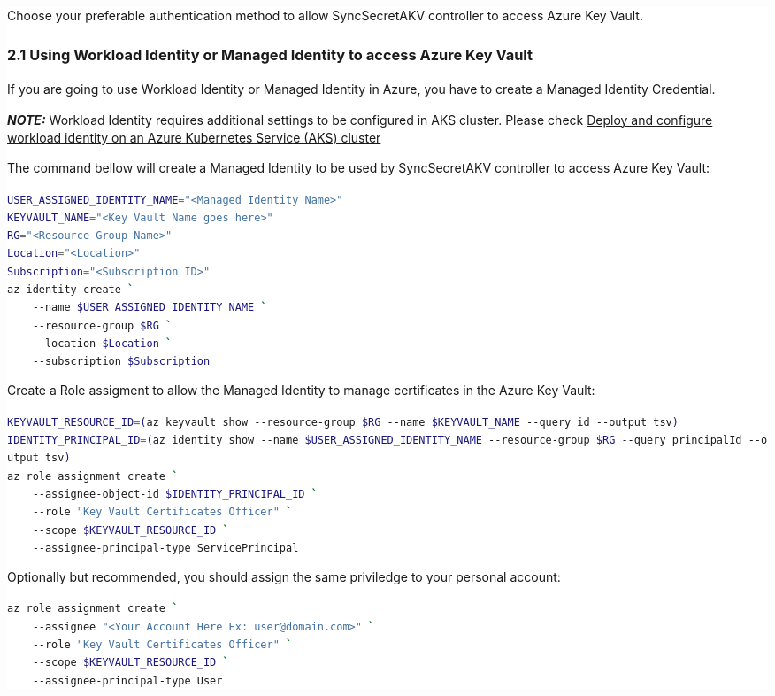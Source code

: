 Choose your preferable authentication method to allow SyncSecretAKV controller to access Azure Key Vault.



### 2.1 Using Workload Identity or Managed Identity to access Azure Key Vault

If you are going to use Workload Identity or Managed Identity in Azure, you have to create a Managed Identity Credential.

**_NOTE:_** Workload Identity requires additional settings to be configured in AKS cluster. Please check [Deploy and configure workload identity on an Azure Kubernetes Service (AKS) cluster](https://learn.microsoft.com/en-us/azure/aks/workload-identity-deploy-cluster)

The command bellow will create a Managed Identity to be used by SyncSecretAKV controller to access Azure Key Vault:

```sh
USER_ASSIGNED_IDENTITY_NAME="<Managed Identity Name>"
KEYVAULT_NAME="<Key Vault Name goes here>"
RG="<Resource Group Name>"
Location="<Location>"
Subscription="<Subscription ID>"
az identity create `
    --name $USER_ASSIGNED_IDENTITY_NAME `
    --resource-group $RG `
    --location $Location `
    --subscription $Subscription
```

Create a Role assigment to allow the Managed Identity to manage certificates in the Azure Key Vault:

```sh
KEYVAULT_RESOURCE_ID=(az keyvault show --resource-group $RG --name $KEYVAULT_NAME --query id --output tsv)
IDENTITY_PRINCIPAL_ID=(az identity show --name $USER_ASSIGNED_IDENTITY_NAME --resource-group $RG --query principalId --output tsv)
az role assignment create `
    --assignee-object-id $IDENTITY_PRINCIPAL_ID `
    --role "Key Vault Certificates Officer" `
    --scope $KEYVAULT_RESOURCE_ID `
    --assignee-principal-type ServicePrincipal
```

Optionally but recommended, you should assign the same priviledge to your personal account:

```sh
az role assignment create `
    --assignee "<Your Account Here Ex: user@domain.com>" `
    --role "Key Vault Certificates Officer" `
    --scope $KEYVAULT_RESOURCE_ID `
    --assignee-principal-type User
```

